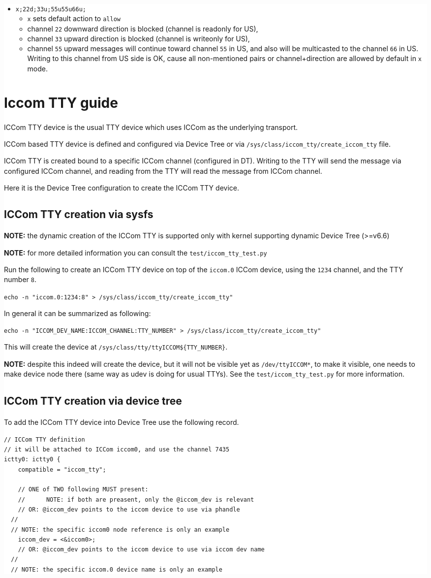 * `x;22d;33u;55u55u66u;`
  * `x` sets default action to `allow`
  * channel `22` downward direction is blocked (channel is readonly for US),
  * channel `33` upward direction is blocked (channel is writeonly for US),
  * channel `55` upward messages will continue toward channel `55` in US, and
    also will be multicasted to the channel `66` in US. Writing to this channel
    from US side is OK, cause all non-mentioned pairs or channel+direction are
    allowed by default in `x` mode.

# Iccom TTY guide

ICCom TTY device is the usual TTY device which uses ICCom as the underlying transport.

ICCom based TTY device is defined and configured via Device Tree or
via `/sys/class/iccom_tty/create_iccom_tty` file.

ICCom TTY is created bound to a specific ICCom channel (configured in DT).
Writing to the TTY will send the message via configured ICCom channel,
and reading from the TTY will read the message from ICCom channel.

Here it is the Device Tree configuration to create the ICCom TTY device.

## ICCom TTY creation via sysfs

**NOTE:** the dynamic creation of the ICCom TTY is supported only with
    kernel supporting dynamic Device Tree (>=v6.6)

**NOTE:** for more detailed information you can consult the `test/iccom_tty_test.py`

Run the following to create an ICCom TTY device on top of the `iccom.0` ICCom
device, using the `1234` channel, and the TTY number `8`.

```
echo -n "iccom.0:1234:8" > /sys/class/iccom_tty/create_iccom_tty"
```

In general it can be summarized as following:

```
echo -n "ICCOM_DEV_NAME:ICCOM_CHANNEL:TTY_NUMBER" > /sys/class/iccom_tty/create_iccom_tty"
```

This will create the device at `/sys/class/tty/ttyICCOM${TTY_NUMBER}`.

**NOTE:** despite this indeed will create the device, but it will not be
  visible yet as `/dev/ttyICCOM*`, to make it visible, one needs to make device
  node there (same way as udev is doing for usual TTYs). See the `test/iccom_tty_test.py`
  for more information.

## ICCom TTY creation via device tree

To add the ICCom TTY device into Device Tree use the following record.

```
// ICCom TTY definition
// it will be attached to ICCom iccom0, and use the channel 7435
ictty0: ictty0 {
	compatible = "iccom_tty";

	// ONE of TWO following MUST present:
	//		NOTE: if both are preasent, only the @iccom_dev is relevant
	// OR: @iccom_dev points to the iccom device to use via phandle
  //
  // NOTE: the specific iccom0 node reference is only an example
	iccom_dev = <&iccom0>;
	// OR: @iccom_dev points to the iccom device to use via iccom dev name
  //
  // NOTE: the specific iccom.0 device name is only an example
```